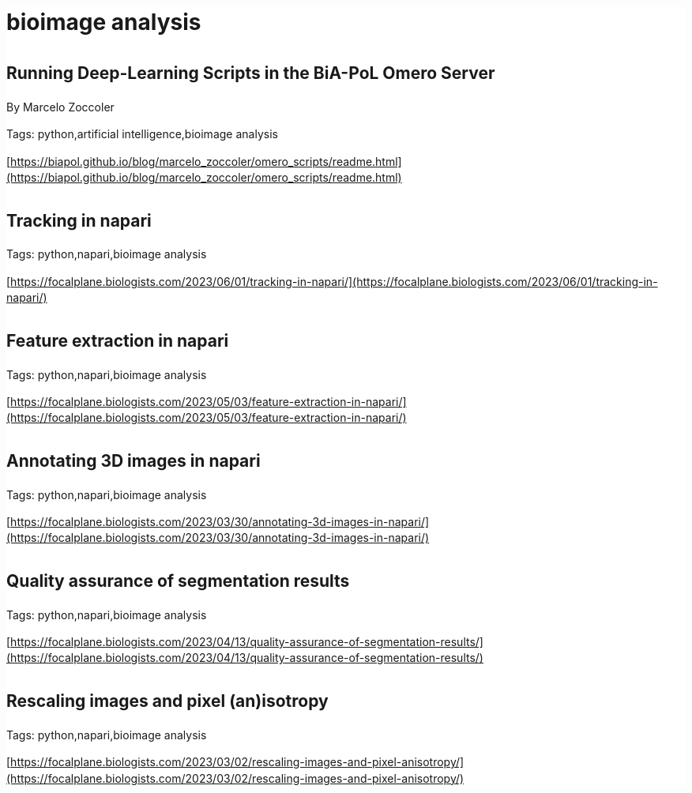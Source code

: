 # bioimage analysis
## Running Deep-Learning Scripts in the BiA-PoL Omero Server
By Marcelo Zoccoler



Tags: python,artificial intelligence,bioimage analysis

[https://biapol.github.io/blog/marcelo_zoccoler/omero_scripts/readme.html](https://biapol.github.io/blog/marcelo_zoccoler/omero_scripts/readme.html)

## Tracking in napari



Tags: python,napari,bioimage analysis

[https://focalplane.biologists.com/2023/06/01/tracking-in-napari/](https://focalplane.biologists.com/2023/06/01/tracking-in-napari/)

## Feature extraction in napari



Tags: python,napari,bioimage analysis

[https://focalplane.biologists.com/2023/05/03/feature-extraction-in-napari/](https://focalplane.biologists.com/2023/05/03/feature-extraction-in-napari/)

## Annotating 3D images in napari



Tags: python,napari,bioimage analysis

[https://focalplane.biologists.com/2023/03/30/annotating-3d-images-in-napari/](https://focalplane.biologists.com/2023/03/30/annotating-3d-images-in-napari/)

## Quality assurance of segmentation results



Tags: python,napari,bioimage analysis

[https://focalplane.biologists.com/2023/04/13/quality-assurance-of-segmentation-results/](https://focalplane.biologists.com/2023/04/13/quality-assurance-of-segmentation-results/)

## Rescaling images and pixel (an)isotropy



Tags: python,napari,bioimage analysis

[https://focalplane.biologists.com/2023/03/02/rescaling-images-and-pixel-anisotropy/](https://focalplane.biologists.com/2023/03/02/rescaling-images-and-pixel-anisotropy/)
